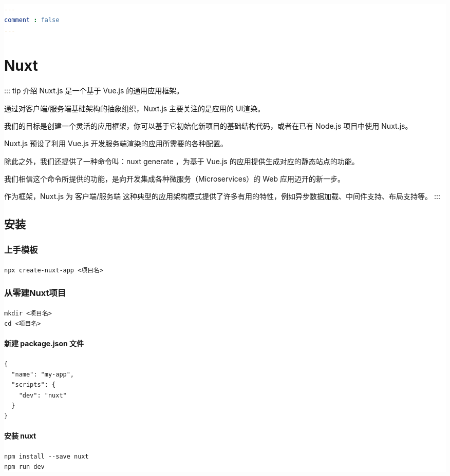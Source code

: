 ```yaml
---
comment : false
---
```


# Nuxt

::: tip 介绍
Nuxt.js 是一个基于 Vue.js 的通用应用框架。

通过对客户端/服务端基础架构的抽象组织，Nuxt.js 主要关注的是应用的 UI渲染。

我们的目标是创建一个灵活的应用框架，你可以基于它初始化新项目的基础结构代码，或者在已有 Node.js 项目中使用 Nuxt.js。

Nuxt.js 预设了利用 Vue.js 开发服务端渲染的应用所需要的各种配置。

除此之外，我们还提供了一种命令叫：nuxt generate ，为基于 Vue.js 的应用提供生成对应的静态站点的功能。

我们相信这个命令所提供的功能，是向开发集成各种微服务（Microservices）的 Web 应用迈开的新一步。

作为框架，Nuxt.js 为 客户端/服务端 这种典型的应用架构模式提供了许多有用的特性，例如异步数据加载、中间件支持、布局支持等。
:::

## 安装

### 上手模板


```
npx create-nuxt-app <项目名>    
```

### 从零建Nuxt项目

```
mkdir <项目名>
cd <项目名>
```

#### 新建 package.json 文件

```
{
  "name": "my-app",
  "scripts": {
    "dev": "nuxt"
  }
}
```

#### 安装 nuxt

```
npm install --save nuxt
npm run dev
```
